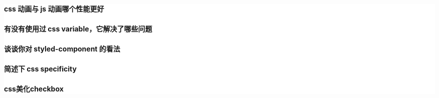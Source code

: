 #### css 动画与 js 动画哪个性能更好
#### 有没有使用过 css variable，它解决了哪些问题
#### 谈谈你对 styled-component 的看法
#### 简述下 css specificity
#### css美化checkbox
